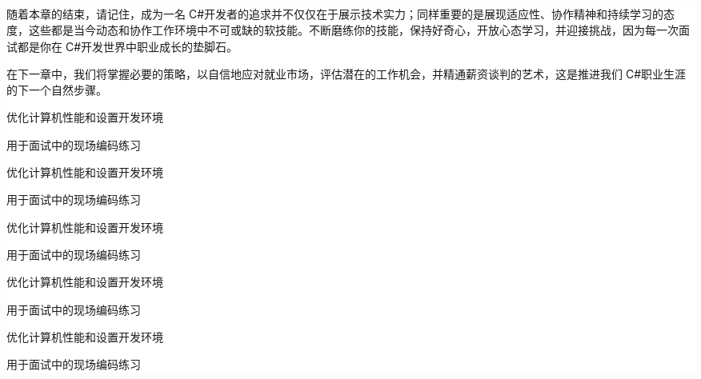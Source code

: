 随着本章的结束，请记住，成为一名 C#开发者的追求并不仅仅在于展示技术实力；同样重要的是展现适应性、协作精神和持续学习的态度，这些都是当今动态和协作工作环境中不可或缺的软技能。不断磨练你的技能，保持好奇心，开放心态学习，并迎接挑战，因为每一次面试都是你在 C#开发世界中职业成长的垫脚石。

在下一章中，我们将掌握必要的策略，以自信地应对就业市场，评估潜在的工作机会，并精通薪资谈判的艺术，这是推进我们 C#职业生涯的下一个自然步骤。

优化计算机性能和设置开发环境

用于面试中的现场编码练习

优化计算机性能和设置开发环境

用于面试中的现场编码练习

优化计算机性能和设置开发环境

用于面试中的现场编码练习

优化计算机性能和设置开发环境

用于面试中的现场编码练习

优化计算机性能和设置开发环境

用于面试中的现场编码练习
